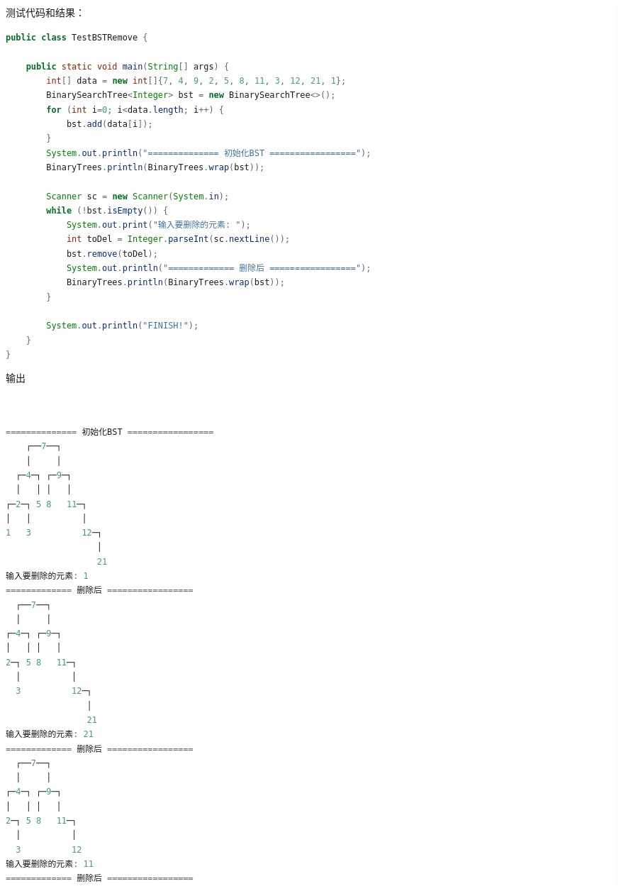 测试代码和结果：

```java
public class TestBSTRemove {

    public static void main(String[] args) {
        int[] data = new int[]{7, 4, 9, 2, 5, 8, 11, 3, 12, 21, 1};
        BinarySearchTree<Integer> bst = new BinarySearchTree<>();
        for (int i=0; i<data.length; i++) {
            bst.add(data[i]);
        }
        System.out.println("============== 初始化BST =================");
        BinaryTrees.println(BinaryTrees.wrap(bst));

        Scanner sc = new Scanner(System.in);
        while (!bst.isEmpty()) {
            System.out.print("输入要删除的元素: ");
            int toDel = Integer.parseInt(sc.nextLine());
            bst.remove(toDel);
            System.out.println("============= 删除后 =================");
            BinaryTrees.println(BinaryTrees.wrap(bst));
        }

        System.out.println("FINISH!");
    }
}
```

输出

```java


============== 初始化BST =================
    ┌──7──┐
    │     │
  ┌─4─┐ ┌─9─┐
  │   │ │   │
┌─2─┐ 5 8   11─┐
│   │          │
1   3          12─┐
                  │
                  21
输入要删除的元素: 1
============= 删除后 =================
  ┌──7──┐
  │     │
┌─4─┐ ┌─9─┐
│   │ │   │
2─┐ 5 8   11─┐
  │          │
  3          12─┐
                │
                21
输入要删除的元素: 21
============= 删除后 =================
  ┌──7──┐
  │     │
┌─4─┐ ┌─9─┐
│   │ │   │
2─┐ 5 8   11─┐
  │          │
  3          12
输入要删除的元素: 11
============= 删除后 =================
```
